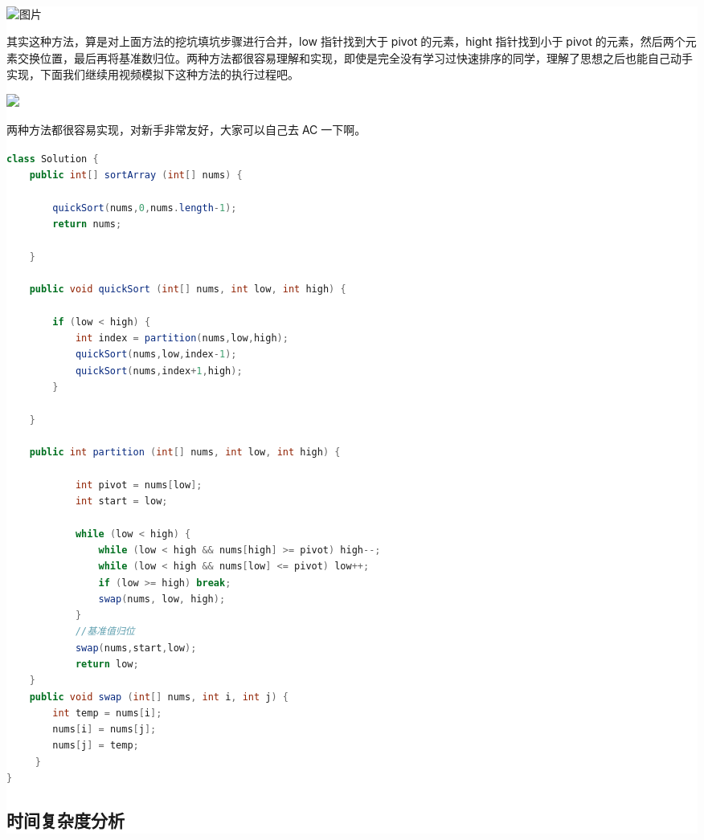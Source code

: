 ![图片](https://chengxuchu-1301103198.cos.ap-beijing.myqcloud.com/Photo/202304021630084.png)

其实这种方法，算是对上面方法的挖坑填坑步骤进行合并，low 指针找到大于 pivot 的元素，hight 指针找到小于 pivot 的元素，然后两个元素交换位置，最后再将基准数归位。两种方法都很容易理解和实现，即使是完全没有学习过快速排序的同学，理解了思想之后也能自己动手实现，下面我们继续用视频模拟下这种方法的执行过程吧。

![](https://chengxuchu-1301103198.cos.ap-beijing.myqcloud.com/Photo/202304021629594.gif)

两种方法都很容易实现，对新手非常友好，大家可以自己去 AC 一下啊。

```java
class Solution {
    public int[] sortArray (int[] nums) {

        quickSort(nums,0,nums.length-1);
        return nums;

    }

    public void quickSort (int[] nums, int low, int high) {

        if (low < high) {
            int index = partition(nums,low,high);
            quickSort(nums,low,index-1);
            quickSort(nums,index+1,high);
        }

    }

    public int partition (int[] nums, int low, int high) {

            int pivot = nums[low];
            int start = low;

            while (low < high) {
                while (low < high && nums[high] >= pivot) high--;
                while (low < high && nums[low] <= pivot) low++;
                if (low >= high) break;
                swap(nums, low, high);
            }
            //基准值归位
            swap(nums,start,low);
            return low;
    }
    public void swap (int[] nums, int i, int j) {
        int temp = nums[i];
        nums[i] = nums[j];
        nums[j] = temp;
     }
}
```

## 时间复杂度分析
